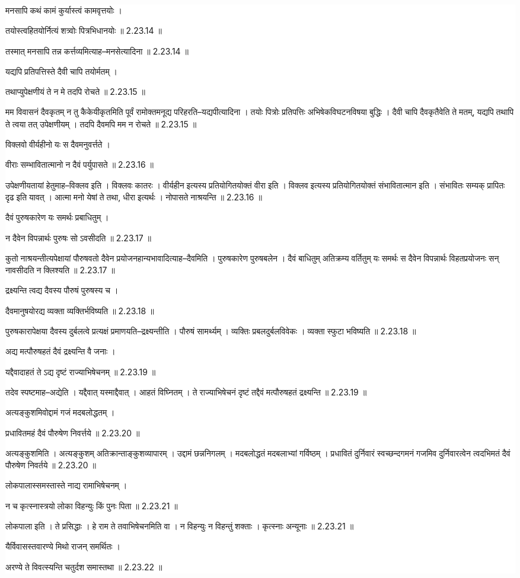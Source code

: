 मनसापि कथं कामं कुर्यास्त्वं कामवृत्तयोः ।

तयोस्त्वहितयोर्नित्यं शत्र्वोः पित्रभिधानयोः ॥ 2.23.14 ॥

तस्मात् मनसापि तन्न कर्त्तव्यमित्याह–मनसेत्यादिना ॥ 2.23.14 ॥

यद्यपि प्रतिपत्तिस्ते दैवी चापि तयोर्मतम् ।

तथाप्युपेक्षणीयं ते न मे तदपि रोचते ॥ 2.23.15 ॥

मम विवासनं दैवकृतम् न तु कैकेयीकृतमिति पूर्वं रामोक्तमनूद्य परिहरति–यद्यपीत्यादिना । तयोः पित्रोः प्रतिपत्तिः अभिषेकविघटनविषया बुद्धिः । दैवी चापि दैवकृतैवेति ते मतम्, यद्यपि तथापि ते त्वया तत् उपेक्षणीयम् । तदपि दैवमपि मम न रोचते ॥ 2.23.15 ॥

विक्लवो वीर्यहीनो यः स दैवमनुवर्त्तते ।

वीराः सम्भावितात्मानो न दैवं पर्युपासते ॥ 2.23.16 ॥

उपेक्षणीयतायां हेतुमाह–विक्लव इति । विक्लवः कातरः । वीर्यहीन इत्यस्य प्रतियोगितयोक्तं वीरा इति । विक्लव इत्यस्य प्रतियोगितयोक्तं संभावितात्मान इति । संभावितः सम्यक् प्रापितः दृढ इति यावत् । आत्मा मनो येषां ते तथा, धीरा इत्यर्थः । नोपासते नाश्रयन्ति ॥ 2.23.16 ॥

दैवं पुरुषकारेण यः समर्थः प्रबाधितुम् ।

न दैवेन विपन्नार्थः पुरुषः सो ऽवसीदति ॥ 2.23.17 ॥

कुतो नाश्रयन्तीत्यपेक्षायां पौरुषवतो दैवेन प्रयोजनहान्यभावादित्याह–दैवमिति । पुरुषकारेण पुरुषबलेन । दैवं बाधितुम् अतिक्रम्य वर्तितुम् यः समर्थः स दैवेन विपन्नार्थः विहतप्रयोजनः सन् नावसीदति न क्लिश्यति ॥ 2.23.17 ॥

द्रक्ष्यन्ति त्वद्य दैवस्य पौरुषं पुरुषस्य च ।

दैवमानुषयोरद्य व्यक्ता व्यक्तिर्भविष्यति ॥ 2.23.18 ॥

पुरुषकारापेक्षया दैवस्य दुर्बलत्वे प्रत्यक्षं प्रमाणयति–द्रक्ष्यन्तीति । पौरुषं सामर्थ्यम् । व्यक्तिः प्रबलदुर्बलविवेकः । व्यक्ता स्फुटा भविष्यति ॥ 2.23.18 ॥

अद्य मत्पौरुषहतं दैवं द्रक्ष्यन्ति वै जनाः ।

यद्दैवादाहतं ते ऽद्य दृष्टं राज्याभिषेचनम् ॥ 2.23.19 ॥

तदेव स्पष्टमाह–अद्येति । यद्दैवात् यस्माद्दैवात् । आहतं विघ्नितम् । ते राज्याभिषेचनं दृष्टं तद्दैवं मत्पौरुषहतं द्रक्ष्यन्ति ॥ 2.23.19 ॥

अत्यङ्कुशमिवोद्दामं गजं मदबलोद्धतम् ।

प्रधावितमहं दैवं पौरुषेण निवर्त्तये ॥ 2.23.20 ॥

अत्यङ्कुशमिति । अत्यङ्कुशम् अतिक्रान्ताङ्कुशव्यापारम् । उद्दामं छन्ननिगलम् । मदबलोद्धतं मदबलाभ्यां गर्विष्ठम् । प्रधावितं दुर्निवारं स्वच्छन्दगमनं गजमिव दुर्निवारत्वेन त्वदभिमतं दैवं पौरुषेण निवर्तये ॥ 2.23.20 ॥

लोकपालास्समस्तास्ते नाद्य रामाभिषेचनम् ।

न च कृत्स्नास्त्रयो लोका विहन्युः किं पुनः पिता ॥ 2.23.21 ॥

लोकपाला इति । ते प्रसिद्धाः । हे राम ते तवाभिषेचनमिति वा । न विहन्युः न विहन्तुं शक्ताः । कृत्स्नाः अन्यूनाः ॥ 2.23.21 ॥

यैर्विवासस्तवारण्ये मिथो राजन् समर्थितः ।

अरण्ये ते विवत्स्यन्ति चतुर्दश समास्तथा ॥ 2.23.22 ॥
